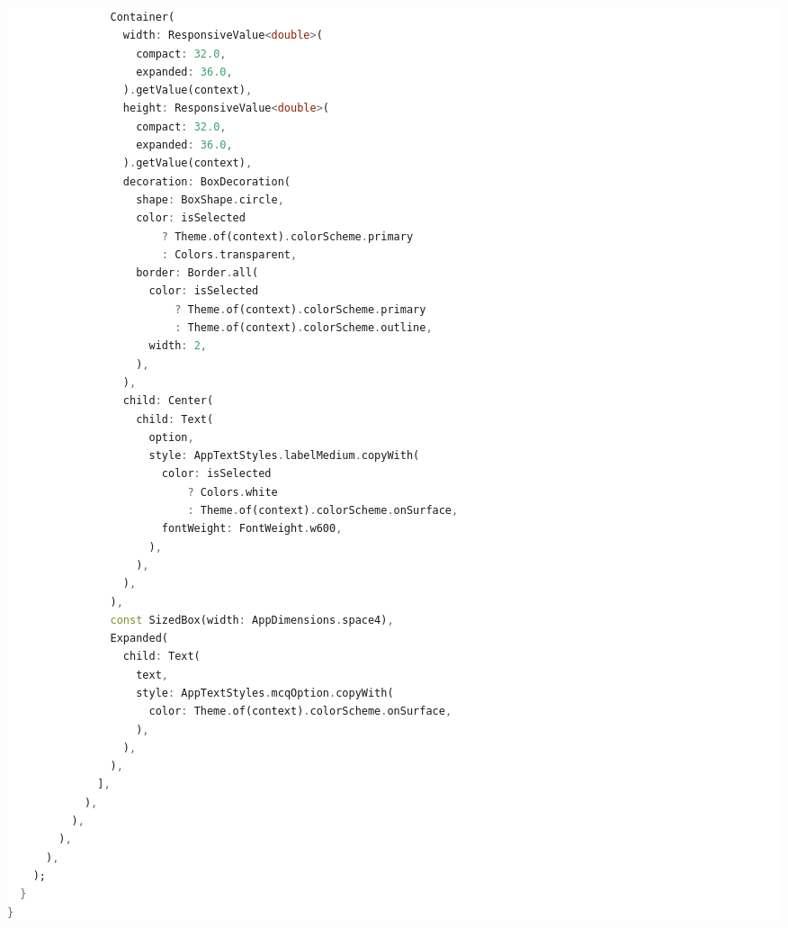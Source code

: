 ```dart
                Container(
                  width: ResponsiveValue<double>(
                    compact: 32.0,
                    expanded: 36.0,
                  ).getValue(context),
                  height: ResponsiveValue<double>(
                    compact: 32.0,
                    expanded: 36.0,
                  ).getValue(context),
                  decoration: BoxDecoration(
                    shape: BoxShape.circle,
                    color: isSelected
                        ? Theme.of(context).colorScheme.primary
                        : Colors.transparent,
                    border: Border.all(
                      color: isSelected
                          ? Theme.of(context).colorScheme.primary
                          : Theme.of(context).colorScheme.outline,
                      width: 2,
                    ),
                  ),
                  child: Center(
                    child: Text(
                      option,
                      style: AppTextStyles.labelMedium.copyWith(
                        color: isSelected
                            ? Colors.white
                            : Theme.of(context).colorScheme.onSurface,
                        fontWeight: FontWeight.w600,
                      ),
                    ),
                  ),
                ),
                const SizedBox(width: AppDimensions.space4),
                Expanded(
                  child: Text(
                    text,
                    style: AppTextStyles.mcqOption.copyWith(
                      color: Theme.of(context).colorScheme.onSurface,
                    ),
                  ),
                ),
              ],
            ),
          ),
        ),
      ),
    );
  }
}
```
